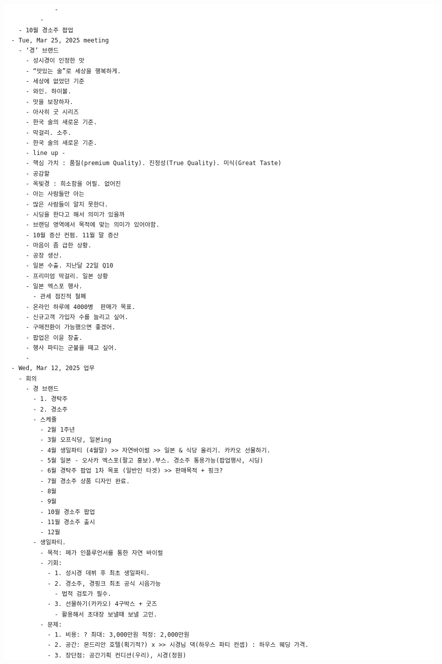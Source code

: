                   - 
              -  
        - 10월 경소주 팝업
      - Tue, Mar 25, 2025 meeting
        - ‘경’ 브랜드 
          - 성시경이 인정한 맛
          - “맛있는 술”로 세상을 행복하게.
          - 세상에 없었던 기준
          - 와인. 하이볼.
          - 맛을 보장하자.
          - 아사히 굿 시리즈
          - 한국 술의 새로운 기준.
          - 막걸리. 소주. 
          - 한국 술의 새로운 기준.
          - line up - 
          - 핵심 가치 : 품질(premium Quality). 진정성(True Quality). 미식(Great Taste)
          - 공감할
          - 옥빛경 : 희소함을 어필. 없어진 
          - 아는 사람들만 아는
          - 많은 사람들이 알지 못한다.
          - 시딩을 한다고 해서 의미가 있을까
          - 브랜딩 영역에서 목적에 맞는 의미가 있어야함.
          - 10월 증산 컨펌. 11월 말 증산
          - 마음이 좀 급한 상황.
          - 공장 생산.
          - 일본 수출. 지난달 22일 Q10 
          - 프리미엄 막걸리. 일본 상황
          - 일본 엑스포 행사.
            - 관세 점진적 철폐
          - 온라인 하루에 4000병  판매가 목표.
          - 신규고객 가입자 수를 늘리고 싶어.
          - 구매전환이 가능했으면 좋겠어.
          - 팝업은 이윤 창출. 
          - 행사 파티는 군불을 떼고 싶어.
          - 
      - Wed, Mar 12, 2025 업무
        - 회의
          - 경 브랜드
            - 1. 경탁주
            - 2. 경소주
            - 스케쥴
              - 2월 1주년
              - 3월 오프식당, 일본ing
              - 4월 생일파티 (4월말) >> 자연바이럴 >> 일본 & 식당 올리기. 카카오 선물하기.
              - 5월 일본 - 오사카 엑스포(팔고 홍보).부스. 경소주 통용가능(팝업행사, 시딩)
              - 6월 경탁주 팝업 1차 목표 (일반인 타겟) >> 판매목적 + 핑크?
              - 7월 경소주 상품 디자인 완료.
              - 8월
              - 9월
              - 10월 경소주 팝업
              - 11월 경소주 출시
              - 12월
            - 생일파티.
              - 목적: 메가 인플루언서를 통한 자연 바이럴
              - 기회: 
                - 1. 성시경 데뷔 후 최초 생일파티.
                - 2. 경소주, 경핑크 최초 공식 시음가능
                  - 법적 검토가 필수.
                - 3. 선물하기(카카오) 4구박스 + 굿즈
                  - 활용해서 초대장 보낼때 보낼 고민.
              - 문제:
                - 1. 비용: ? 최대: 3,000만원 적정: 2,000만원
                - 2. 공간: 몬드리안 호텔(획기적?) x >> 시경님 댁(하우스 파티 컨셉) : 하우스 웨딩 가격.
                - 3. 장단점: 공간기획 컨디션(우리), 시경(정원)